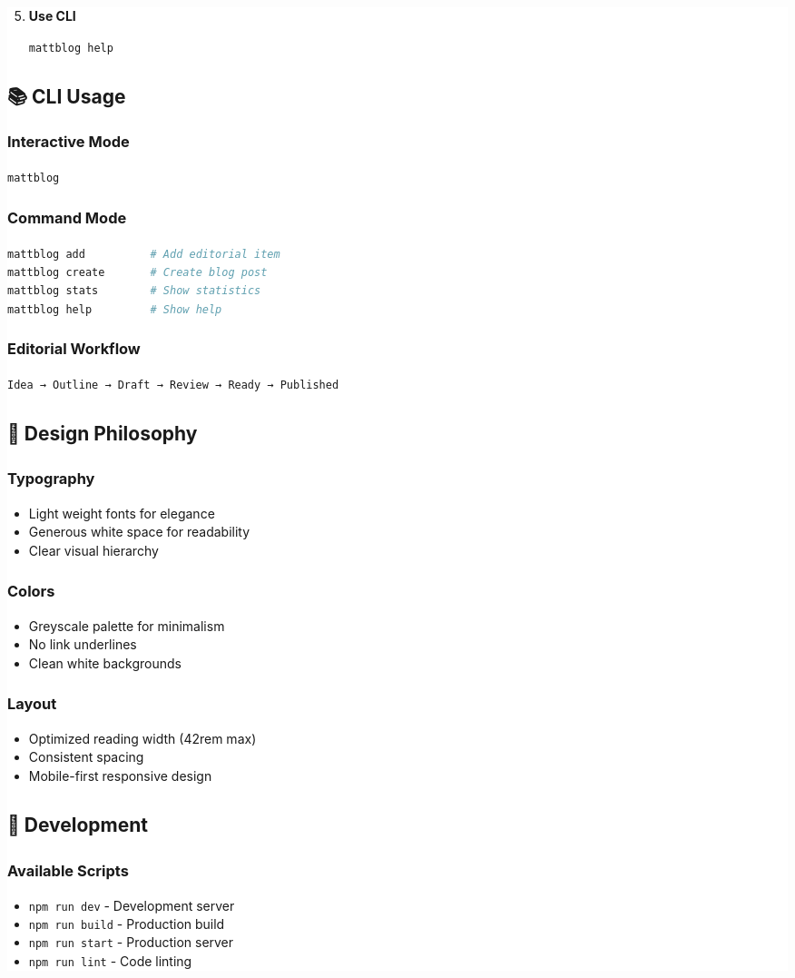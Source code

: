 5. **Use CLI**
   ```bash
   mattblog help
   ```

## 📚 CLI Usage

### **Interactive Mode**
```bash
mattblog
```

### **Command Mode**
```bash
mattblog add          # Add editorial item
mattblog create       # Create blog post
mattblog stats        # Show statistics
mattblog help         # Show help
```

### **Editorial Workflow**
```
Idea → Outline → Draft → Review → Ready → Published
```

## 🎨 Design Philosophy

### **Typography**
- Light weight fonts for elegance
- Generous white space for readability
- Clear visual hierarchy

### **Colors**
- Greyscale palette for minimalism
- No link underlines
- Clean white backgrounds

### **Layout**
- Optimized reading width (42rem max)
- Consistent spacing
- Mobile-first responsive design

## 🔧 Development

### **Available Scripts**
- `npm run dev` - Development server
- `npm run build` - Production build
- `npm run start` - Production server
- `npm run lint` - Code linting
